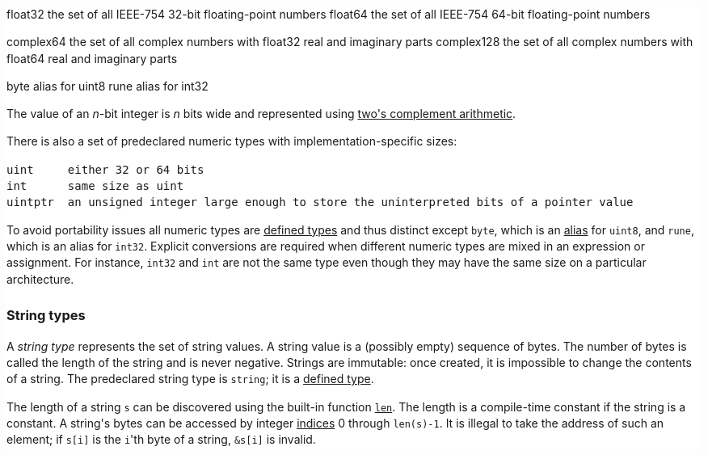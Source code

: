 float32     the set of all IEEE-754 32-bit floating-point numbers
float64     the set of all IEEE-754 64-bit floating-point numbers

complex64   the set of all complex numbers with float32 real and imaginary parts
complex128  the set of all complex numbers with float64 real and imaginary parts

byte        alias for uint8
rune        alias for int32
</pre>

<p>
The value of an <i>n</i>-bit integer is <i>n</i> bits wide and represented using
<a href="https://en.wikipedia.org/wiki/Two's_complement">two's complement arithmetic</a>.
</p>

<p>
There is also a set of predeclared numeric types with implementation-specific sizes:
</p>

<pre class="grammar">
uint     either 32 or 64 bits
int      same size as uint
uintptr  an unsigned integer large enough to store the uninterpreted bits of a pointer value
</pre>

<p>
To avoid portability issues all numeric types are <a href="#Type_definitions">defined
types</a> and thus distinct except
<code>byte</code>, which is an <a href="#Alias_declarations">alias</a> for <code>uint8</code>, and
<code>rune</code>, which is an alias for <code>int32</code>.
Explicit conversions
are required when different numeric types are mixed in an expression
or assignment. For instance, <code>int32</code> and <code>int</code>
are not the same type even though they may have the same size on a
particular architecture.

<h3 id="String_types">String types</h3>

<p>
A <i>string type</i> represents the set of string values.
A string value is a (possibly empty) sequence of bytes.
The number of bytes is called the length of the string and is never negative.
Strings are immutable: once created,
it is impossible to change the contents of a string.
The predeclared string type is <code>string</code>;
it is a <a href="#Type_definitions">defined type</a>.
</p>

<p>
The length of a string <code>s</code> can be discovered using
the built-in function <a href="#Length_and_capacity"><code>len</code></a>.
The length is a compile-time constant if the string is a constant.
A string's bytes can be accessed by integer <a href="#Index_expressions">indices</a>
0 through <code>len(s)-1</code>.
It is illegal to take the address of such an element; if
<code>s[i]</code> is the <code>i</code>'th byte of a
string, <code>&amp;s[i]</code> is invalid.
</p>


[^_^]: # (url:the-go-programming-language-specification)
[^_^]: # (tag:golang,#tech)
[^_^]: # (excerpt:go 编程语言规范)